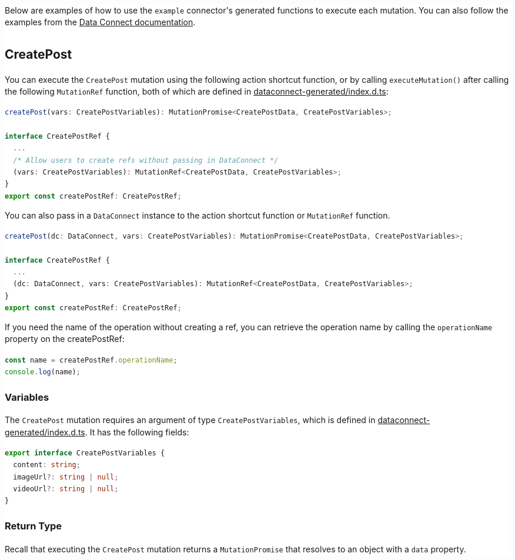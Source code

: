 Below are examples of how to use the `example` connector's generated functions to execute each mutation. You can also follow the examples from the [Data Connect documentation](https://firebase.google.com/docs/data-connect/web-sdk#using-mutations).

## CreatePost
You can execute the `CreatePost` mutation using the following action shortcut function, or by calling `executeMutation()` after calling the following `MutationRef` function, both of which are defined in [dataconnect-generated/index.d.ts](./index.d.ts):
```typescript
createPost(vars: CreatePostVariables): MutationPromise<CreatePostData, CreatePostVariables>;

interface CreatePostRef {
  ...
  /* Allow users to create refs without passing in DataConnect */
  (vars: CreatePostVariables): MutationRef<CreatePostData, CreatePostVariables>;
}
export const createPostRef: CreatePostRef;
```
You can also pass in a `DataConnect` instance to the action shortcut function or `MutationRef` function.
```typescript
createPost(dc: DataConnect, vars: CreatePostVariables): MutationPromise<CreatePostData, CreatePostVariables>;

interface CreatePostRef {
  ...
  (dc: DataConnect, vars: CreatePostVariables): MutationRef<CreatePostData, CreatePostVariables>;
}
export const createPostRef: CreatePostRef;
```

If you need the name of the operation without creating a ref, you can retrieve the operation name by calling the `operationName` property on the createPostRef:
```typescript
const name = createPostRef.operationName;
console.log(name);
```

### Variables
The `CreatePost` mutation requires an argument of type `CreatePostVariables`, which is defined in [dataconnect-generated/index.d.ts](./index.d.ts). It has the following fields:

```typescript
export interface CreatePostVariables {
  content: string;
  imageUrl?: string | null;
  videoUrl?: string | null;
}
```
### Return Type
Recall that executing the `CreatePost` mutation returns a `MutationPromise` that resolves to an object with a `data` property.
